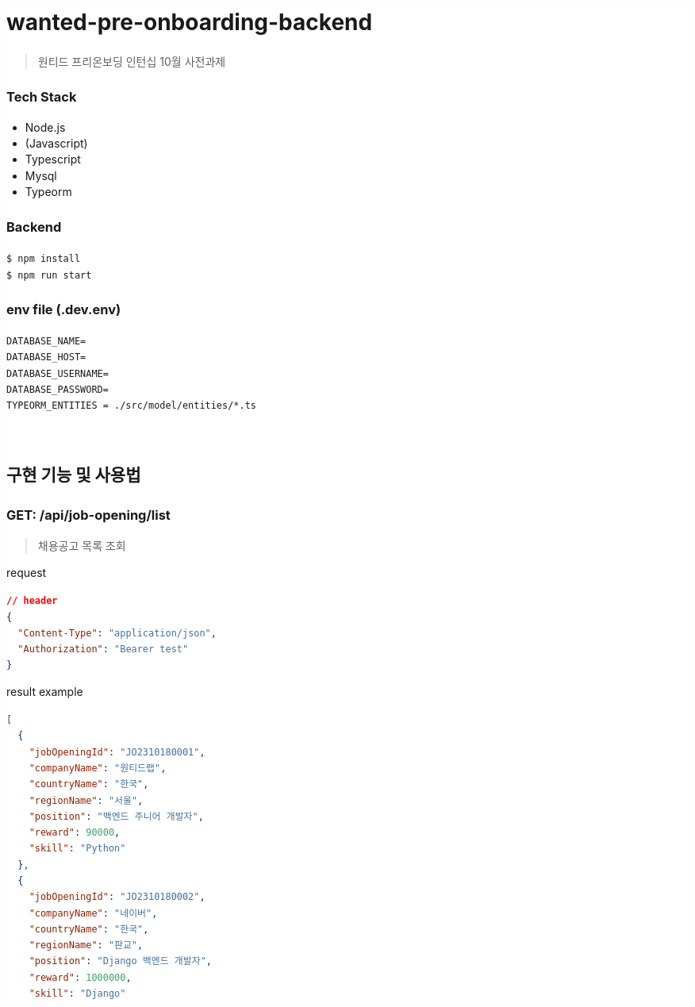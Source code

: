 # wanted-pre-onboarding-backend

> 원티드 프리온보딩 인턴십 10월 사전과제


### Tech Stack
- Node.js
- (Javascript)
- Typescript
- Mysql
- Typeorm


### Backend
```console
$ npm install
$ npm run start
```


### env file (.dev.env)
```
DATABASE_NAME=
DATABASE_HOST=
DATABASE_USERNAME=
DATABASE_PASSWORD=
TYPEORM_ENTITIES = ./src/model/entities/*.ts
```

<br>

## 구현 기능 및 사용법

### GET: /api/job-opening/list 
>채용공고 목록 조회

request
```json
// header
{
  "Content-Type": "application/json",
  "Authorization": "Bearer test"
}
```

result example
```json
[
  {
    "jobOpeningId": "JO2310180001",
    "companyName": "원티드랩",
    "countryName": "한국",
    "regionName": "서울",
    "position": "백엔드 주니어 개발자",
    "reward": 90000,
    "skill": "Python"
  },
  {
    "jobOpeningId": "JO2310180002",
    "companyName": "네이버",
    "countryName": "한국",
    "regionName": "판교",
    "position": "Django 백엔드 개발자",
    "reward": 1000000,
    "skill": "Django"
```